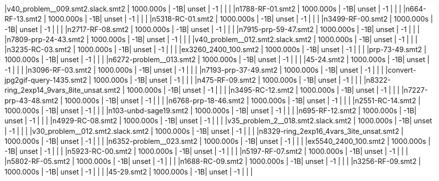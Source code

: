 |v40_problem__009.smt2.slack.smt2                             | 1000.000s | -1B| unset | -1 |  |  |
|n1788-RF-01.smt2                                             | 1000.000s | -1B| unset | -1 |  |  |
|n664-RF-13.smt2                                              | 1000.000s | -1B| unset | -1 |  |  |
|n5318-RC-01.smt2                                             | 1000.000s | -1B| unset | -1 |  |  |
|n3499-RF-00.smt2                                             | 1000.000s | -1B| unset | -1 |  |  |
|n2717-RF-08.smt2                                             | 1000.000s | -1B| unset | -1 |  |  |
|n7915-prp-59-47.smt2                                         | 1000.000s | -1B| unset | -1 |  |  |
|n7809-prp-24-43.smt2                                         | 1000.000s | -1B| unset | -1 |  |  |
|v40_problem__012.smt2.slack.smt2                             | 1000.000s | -1B| unset | -1 |  |  |
|n3235-RC-03.smt2                                             | 1000.000s | -1B| unset | -1 |  |  |
|ex3260_2400_100.smt2                                         | 1000.000s | -1B| unset | -1 |  |  |
|prp-73-49.smt2                                               | 1000.000s | -1B| unset | -1 |  |  |
|n6272-problem__013.smt2                                      | 1000.000s | -1B| unset | -1 |  |  |
|45-24.smt2                                                   | 1000.000s | -1B| unset | -1 |  |  |
|n3096-RF-03.smt2                                             | 1000.000s | -1B| unset | -1 |  |  |
|n7193-prp-37-49.smt2                                         | 1000.000s | -1B| unset | -1 |  |  |
|convert-jpg2gif-query-1435.smt2                              | 1000.000s | -1B| unset | -1 |  |  |
|n475-RF-09.smt2                                              | 1000.000s | -1B| unset | -1 |  |  |
|n8322-ring_2exp14_9vars_8ite_unsat.smt2                      | 1000.000s | -1B| unset | -1 |  |  |
|n3495-RC-12.smt2                                             | 1000.000s | -1B| unset | -1 |  |  |
|n7227-prp-43-48.smt2                                         | 1000.000s | -1B| unset | -1 |  |  |
|n6768-prp-18-46.smt2                                         | 1000.000s | -1B| unset | -1 |  |  |
|n2551-RC-14.smt2                                             | 1000.000s | -1B| unset | -1 |  |  |
|n103-unbd-sage19.smt2                                        | 1000.000s | -1B| unset | -1 |  |  |
|n695-RF-12.smt2                                              | 1000.000s | -1B| unset | -1 |  |  |
|n4929-RC-08.smt2                                             | 1000.000s | -1B| unset | -1 |  |  |
|v35_problem_2__018.smt2.slack.smt2                           | 1000.000s | -1B| unset | -1 |  |  |
|v30_problem__012.smt2.slack.smt2                             | 1000.000s | -1B| unset | -1 |  |  |
|n8329-ring_2exp16_4vars_3ite_unsat.smt2                      | 1000.000s | -1B| unset | -1 |  |  |
|n6352-problem__023.smt2                                      | 1000.000s | -1B| unset | -1 |  |  |
|ex5540_2400_100.smt2                                         | 1000.000s | -1B| unset | -1 |  |  |
|n5923-RC-00.smt2                                             | 1000.000s | -1B| unset | -1 |  |  |
|n5197-RF-07.smt2                                             | 1000.000s | -1B| unset | -1 |  |  |
|n5802-RF-05.smt2                                             | 1000.000s | -1B| unset | -1 |  |  |
|n1688-RC-09.smt2                                             | 1000.000s | -1B| unset | -1 |  |  |
|n3256-RF-09.smt2                                             | 1000.000s | -1B| unset | -1 |  |  |
|45-29.smt2                                                   | 1000.000s | -1B| unset | -1 |  |  |